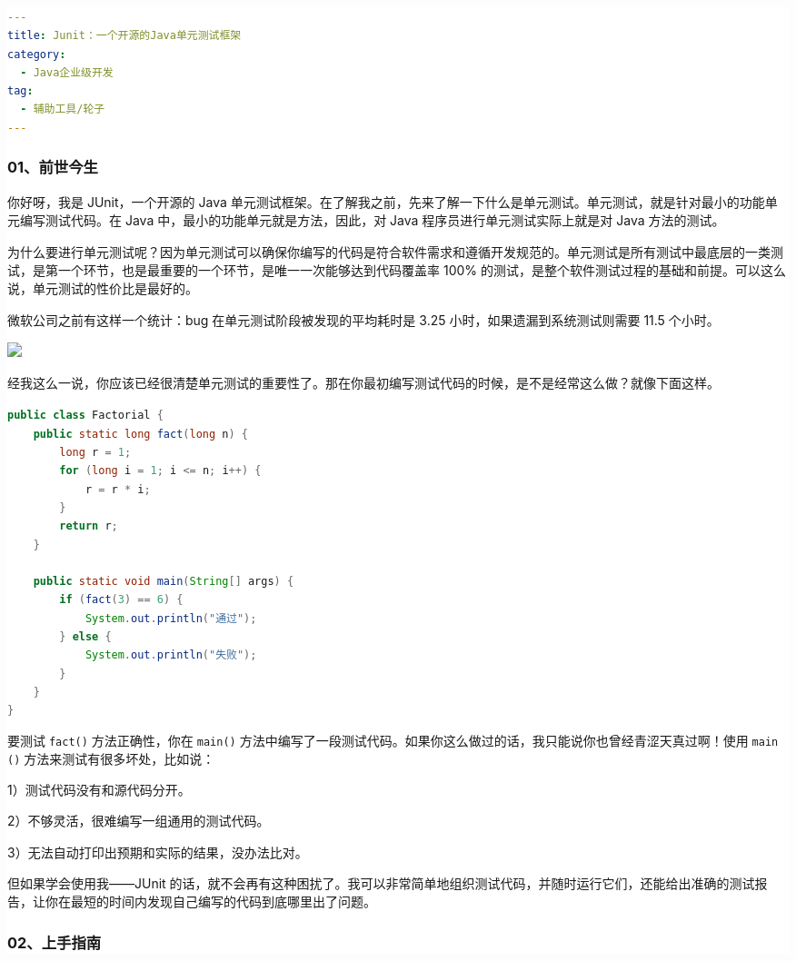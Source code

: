 ```yaml
---
title: Junit：一个开源的Java单元测试框架
category:
  - Java企业级开发
tag:
  - 辅助工具/轮子
---
```




### 01、前世今生

你好呀，我是 JUnit，一个开源的 Java 单元测试框架。在了解我之前，先来了解一下什么是单元测试。单元测试，就是针对最小的功能单元编写测试代码。在 Java 中，最小的功能单元就是方法，因此，对 Java 程序员进行单元测试实际上就是对 Java 方法的测试。

为什么要进行单元测试呢？因为单元测试可以确保你编写的代码是符合软件需求和遵循开发规范的。单元测试是所有测试中最底层的一类测试，是第一个环节，也是最重要的一个环节，是唯一一次能够达到代码覆盖率 100% 的测试，是整个软件测试过程的基础和前提。可以这么说，单元测试的性价比是最好的。

微软公司之前有这样一个统计：bug 在单元测试阶段被发现的平均耗时是 3.25 小时，如果遗漏到系统测试则需要 11.5 个小时。

![](http://cdn.tobebetterjavaer.com/tobebetterjavaer/images/gongju/junit-5b0afb32-c60e-4218-98b1-44288705e472.png)

经我这么一说，你应该已经很清楚单元测试的重要性了。那在你最初编写测试代码的时候，是不是经常这么做？就像下面这样。

```java
public class Factorial {
    public static long fact(long n) {
        long r = 1;
        for (long i = 1; i <= n; i++) {
            r = r * i;
        }
        return r;
    }

    public static void main(String[] args) {
        if (fact(3) == 6) {
            System.out.println("通过");
        } else {
            System.out.println("失败");
        }
    }
}
```

要测试 `fact()` 方法正确性，你在 `main()` 方法中编写了一段测试代码。如果你这么做过的话，我只能说你也曾经青涩天真过啊！使用 `main()` 方法来测试有很多坏处，比如说：

1）测试代码没有和源代码分开。

2）不够灵活，很难编写一组通用的测试代码。

3）无法自动打印出预期和实际的结果，没办法比对。

但如果学会使用我——JUnit 的话，就不会再有这种困扰了。我可以非常简单地组织测试代码，并随时运行它们，还能给出准确的测试报告，让你在最短的时间内发现自己编写的代码到底哪里出了问题。

### 02、上手指南

